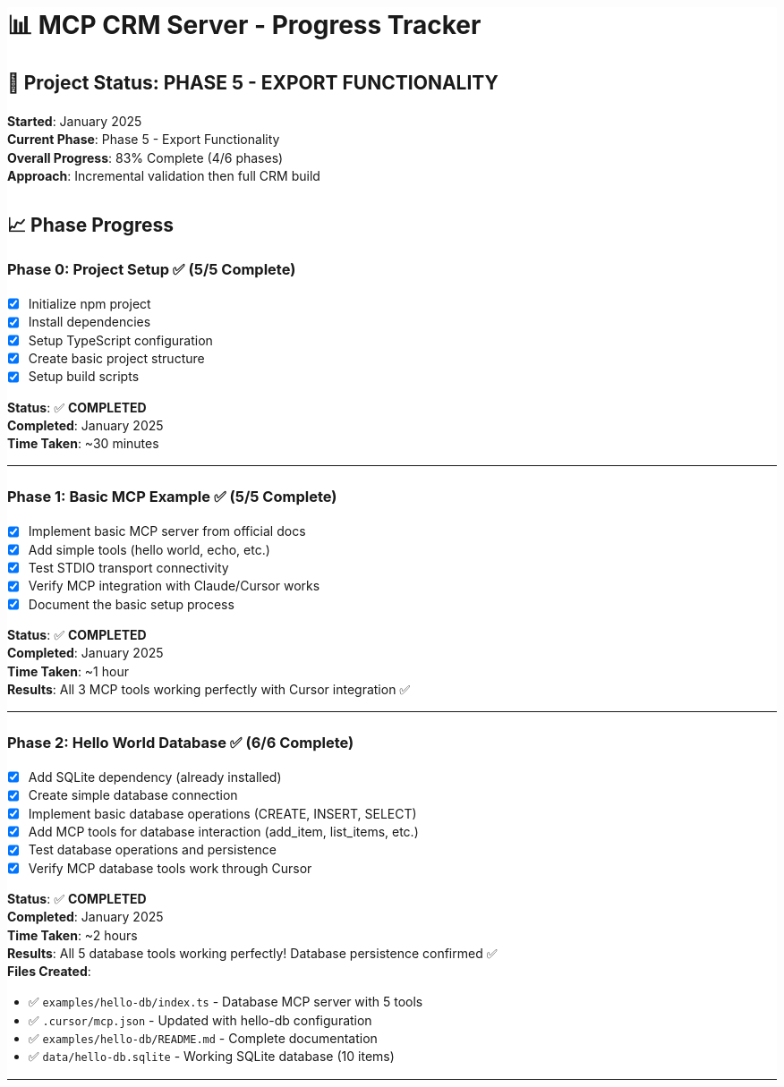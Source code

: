 # 📊 MCP CRM Server - Progress Tracker

## 🚀 Project Status: **PHASE 5 - EXPORT FUNCTIONALITY**

**Started**: January 2025  
**Current Phase**: Phase 5 - Export Functionality  
**Overall Progress**: 83% Complete (4/6 phases)  
**Approach**: Incremental validation then full CRM build

## 📈 Phase Progress

### Phase 0: Project Setup ✅ (5/5 Complete)
- [x] Initialize npm project
- [x] Install dependencies  
- [x] Setup TypeScript configuration
- [x] Create basic project structure
- [x] Setup build scripts

**Status**: ✅ **COMPLETED**  
**Completed**: January 2025  
**Time Taken**: ~30 minutes

---

### Phase 1: Basic MCP Example ✅ (5/5 Complete)
- [x] Implement basic MCP server from official docs
- [x] Add simple tools (hello world, echo, etc.)
- [x] Test STDIO transport connectivity
- [x] Verify MCP integration with Claude/Cursor works
- [x] Document the basic setup process

**Status**: ✅ **COMPLETED**  
**Completed**: January 2025  
**Time Taken**: ~1 hour  
**Results**: All 3 MCP tools working perfectly with Cursor integration ✅

---

### Phase 2: Hello World Database ✅ (6/6 Complete)
- [x] Add SQLite dependency (already installed)
- [x] Create simple database connection
- [x] Implement basic database operations (CREATE, INSERT, SELECT)
- [x] Add MCP tools for database interaction (add_item, list_items, etc.)
- [x] Test database operations and persistence
- [x] Verify MCP database tools work through Cursor

**Status**: ✅ **COMPLETED**  
**Completed**: January 2025  
**Time Taken**: ~2 hours  
**Results**: All 5 database tools working perfectly! Database persistence confirmed ✅  
**Files Created**:
- ✅ `examples/hello-db/index.ts` - Database MCP server with 5 tools
- ✅ `.cursor/mcp.json` - Updated with hello-db configuration  
- ✅ `examples/hello-db/README.md` - Complete documentation
- ✅ `data/hello-db.sqlite` - Working SQLite database (10 items)

---